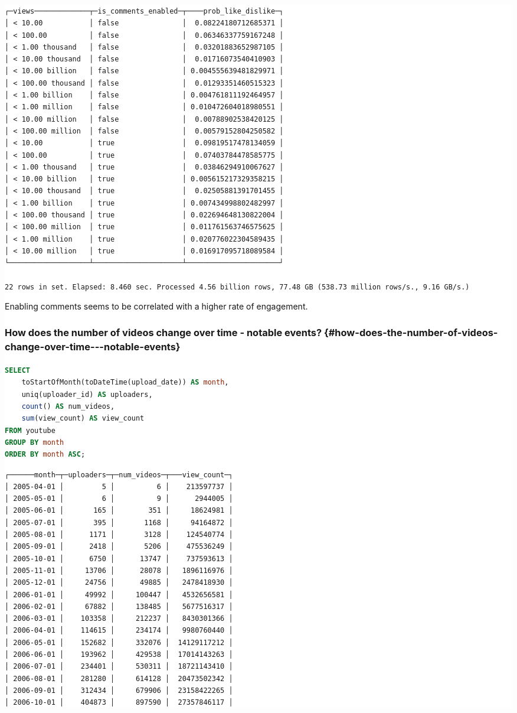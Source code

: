 ```response
┌─views─────────────┬─is_comments_enabled─┬────prob_like_dislike─┐
│ < 10.00           │ false               │  0.08224180712685371 │
│ < 100.00          │ false               │  0.06346337759167248 │
│ < 1.00 thousand   │ false               │  0.03201883652987105 │
│ < 10.00 thousand  │ false               │  0.01716073540410903 │
│ < 10.00 billion   │ false               │ 0.004555639481829971 │
│ < 100.00 thousand │ false               │  0.01293351460515323 │
│ < 1.00 billion    │ false               │ 0.004761811192464957 │
│ < 1.00 million    │ false               │ 0.010472604018980551 │
│ < 10.00 million   │ false               │  0.00788902538420125 │
│ < 100.00 million  │ false               │  0.00579152804250582 │
│ < 10.00           │ true                │  0.09819517478134059 │
│ < 100.00          │ true                │  0.07403784478585775 │
│ < 1.00 thousand   │ true                │  0.03846294910067627 │
│ < 10.00 billion   │ true                │ 0.005615217329358215 │
│ < 10.00 thousand  │ true                │  0.02505881391701455 │
│ < 1.00 billion    │ true                │ 0.007434998802482997 │
│ < 100.00 thousand │ true                │ 0.022694648130822004 │
│ < 100.00 million  │ true                │ 0.011761563746575625 │
│ < 1.00 million    │ true                │ 0.020776022304589435 │
│ < 10.00 million   │ true                │ 0.016917095718089584 │
└───────────────────┴─────────────────────┴──────────────────────┘

22 rows in set. Elapsed: 8.460 sec. Processed 4.56 billion rows, 77.48 GB (538.73 million rows/s., 9.16 GB/s.)
```

Enabling comments seems to be correlated with a higher rate of engagement.

### How does the number of videos change over time - notable events? {#how-does-the-number-of-videos-change-over-time---notable-events}

```sql
SELECT
    toStartOfMonth(toDateTime(upload_date)) AS month,
    uniq(uploader_id) AS uploaders,
    count() AS num_videos,
    sum(view_count) AS view_count
FROM youtube
GROUP BY month
ORDER BY month ASC;
```

```response
┌──────month─┬─uploaders─┬─num_videos─┬───view_count─┐
│ 2005-04-01 │         5 │          6 │    213597737 │
│ 2005-05-01 │         6 │          9 │      2944005 │
│ 2005-06-01 │       165 │        351 │     18624981 │
│ 2005-07-01 │       395 │       1168 │     94164872 │
│ 2005-08-01 │      1171 │       3128 │    124540774 │
│ 2005-09-01 │      2418 │       5206 │    475536249 │
│ 2005-10-01 │      6750 │      13747 │    737593613 │
│ 2005-11-01 │     13706 │      28078 │   1896116976 │
│ 2005-12-01 │     24756 │      49885 │   2478418930 │
│ 2006-01-01 │     49992 │     100447 │   4532656581 │
│ 2006-02-01 │     67882 │     138485 │   5677516317 │
│ 2006-03-01 │    103358 │     212237 │   8430301366 │
│ 2006-04-01 │    114615 │     234174 │   9980760440 │
│ 2006-05-01 │    152682 │     332076 │  14129117212 │
│ 2006-06-01 │    193962 │     429538 │  17014143263 │
│ 2006-07-01 │    234401 │     530311 │  18721143410 │
│ 2006-08-01 │    281280 │     614128 │  20473502342 │
│ 2006-09-01 │    312434 │     679906 │  23158422265 │
│ 2006-10-01 │    404873 │     897590 │  27357846117 │
```